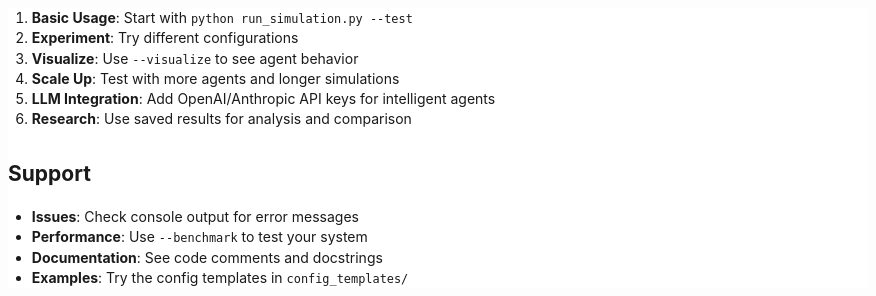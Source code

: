 1. **Basic Usage**: Start with `python run_simulation.py --test`
2. **Experiment**: Try different configurations
3. **Visualize**: Use `--visualize` to see agent behavior
4. **Scale Up**: Test with more agents and longer simulations
5. **LLM Integration**: Add OpenAI/Anthropic API keys for intelligent agents
6. **Research**: Use saved results for analysis and comparison

## Support

- **Issues**: Check console output for error messages
- **Performance**: Use `--benchmark` to test your system
- **Documentation**: See code comments and docstrings
- **Examples**: Try the config templates in `config_templates/`
